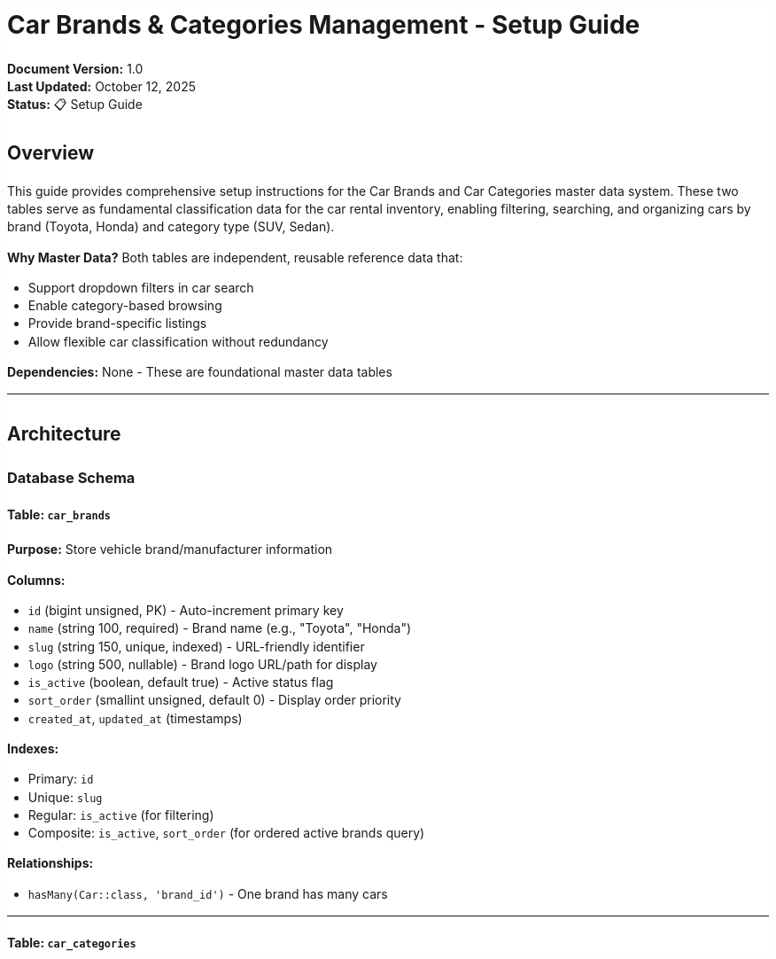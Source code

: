 # Car Brands & Categories Management - Setup Guide

**Document Version:** 1.0  
**Last Updated:** October 12, 2025  
**Status:** 📋 Setup Guide

## Overview

This guide provides comprehensive setup instructions for the Car Brands and Car Categories master data system. These two tables serve as fundamental classification data for the car rental inventory, enabling filtering, searching, and organizing cars by brand (Toyota, Honda) and category type (SUV, Sedan).

**Why Master Data?** Both tables are independent, reusable reference data that:
- Support dropdown filters in car search
- Enable category-based browsing
- Provide brand-specific listings
- Allow flexible car classification without redundancy

**Dependencies:** None - These are foundational master data tables

---

## Architecture

### Database Schema

#### Table: `car_brands`

**Purpose:** Store vehicle brand/manufacturer information

**Columns:**
- `id` (bigint unsigned, PK) - Auto-increment primary key
- `name` (string 100, required) - Brand name (e.g., "Toyota", "Honda")
- `slug` (string 150, unique, indexed) - URL-friendly identifier
- `logo` (string 500, nullable) - Brand logo URL/path for display
- `is_active` (boolean, default true) - Active status flag
- `sort_order` (smallint unsigned, default 0) - Display order priority
- `created_at`, `updated_at` (timestamps)

**Indexes:**
- Primary: `id`
- Unique: `slug`
- Regular: `is_active` (for filtering)
- Composite: `is_active`, `sort_order` (for ordered active brands query)

**Relationships:**
- `hasMany(Car::class, 'brand_id')` - One brand has many cars

---

#### Table: `car_categories`
